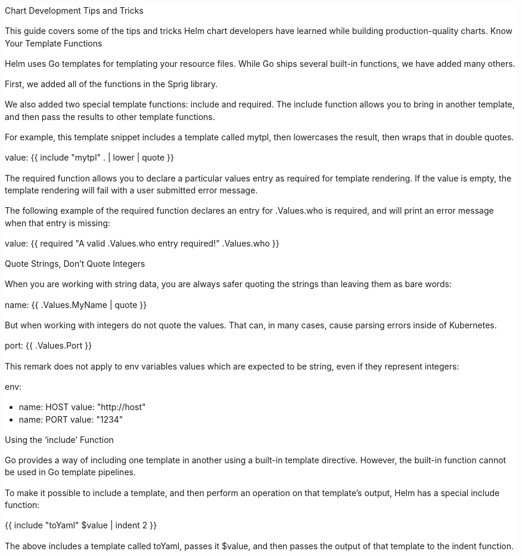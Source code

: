 Chart Development Tips and Tricks

This guide covers some of the tips and tricks Helm chart developers have learned while building production-quality charts.
Know Your Template Functions

Helm uses Go templates for templating your resource files. While Go ships several built-in functions, we have added many others.

First, we added all of the functions in the Sprig library.

We also added two special template functions: include and required. The include function allows you to bring in another template, and then pass the results to other template functions.

For example, this template snippet includes a template called mytpl, then lowercases the result, then wraps that in double quotes.

value: {{ include "mytpl" . | lower | quote }}

The required function allows you to declare a particular values entry as required for template rendering. If the value is empty, the template rendering will fail with a user submitted error message.

The following example of the required function declares an entry for .Values.who is required, and will print an error message when that entry is missing:

value: {{ required "A valid .Values.who entry required!" .Values.who }}

Quote Strings, Don’t Quote Integers

When you are working with string data, you are always safer quoting the strings than leaving them as bare words:

name: {{ .Values.MyName | quote }}

But when working with integers do not quote the values. That can, in many cases, cause parsing errors inside of Kubernetes.

port: {{ .Values.Port }}

This remark does not apply to env variables values which are expected to be string, even if they represent integers:

env:
  - name: HOST
    value: "http://host"
  - name: PORT
    value: "1234"

Using the ‘include’ Function

Go provides a way of including one template in another using a built-in template directive. However, the built-in function cannot be used in Go template pipelines.

To make it possible to include a template, and then perform an operation on that template’s output, Helm has a special include function:

{{ include "toYaml" $value | indent 2 }}

The above includes a template called toYaml, passes it $value, and then passes the output of that template to the indent function.

